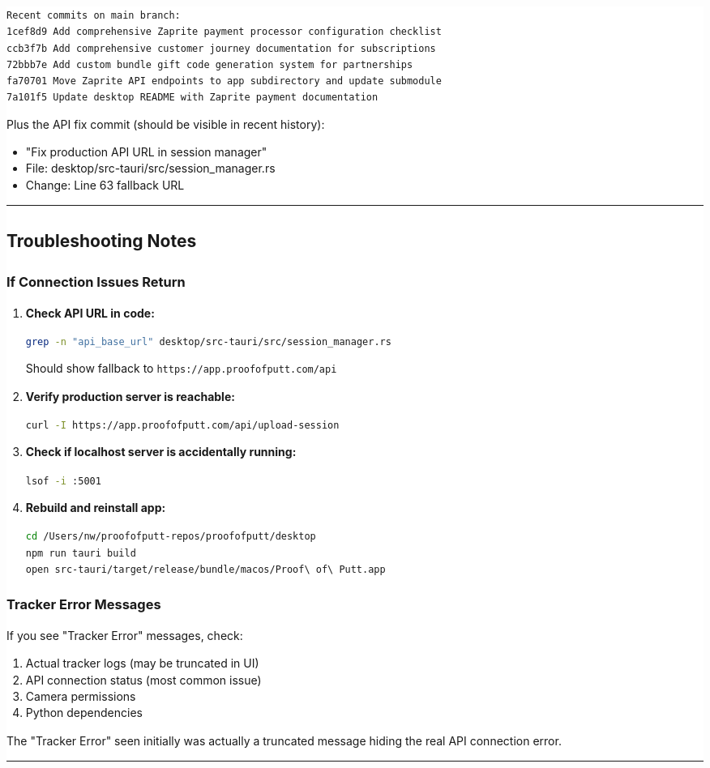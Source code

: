 ```
Recent commits on main branch:
1cef8d9 Add comprehensive Zaprite payment processor configuration checklist
ccb3f7b Add comprehensive customer journey documentation for subscriptions
72bbb7e Add custom bundle gift code generation system for partnerships
fa70701 Move Zaprite API endpoints to app subdirectory and update submodule
7a101f5 Update desktop README with Zaprite payment documentation
```

Plus the API fix commit (should be visible in recent history):
- "Fix production API URL in session manager"
- File: desktop/src-tauri/src/session_manager.rs
- Change: Line 63 fallback URL

---

## Troubleshooting Notes

### If Connection Issues Return

1. **Check API URL in code:**
   ```bash
   grep -n "api_base_url" desktop/src-tauri/src/session_manager.rs
   ```
   Should show fallback to `https://app.proofofputt.com/api`

2. **Verify production server is reachable:**
   ```bash
   curl -I https://app.proofofputt.com/api/upload-session
   ```

3. **Check if localhost server is accidentally running:**
   ```bash
   lsof -i :5001
   ```

4. **Rebuild and reinstall app:**
   ```bash
   cd /Users/nw/proofofputt-repos/proofofputt/desktop
   npm run tauri build
   open src-tauri/target/release/bundle/macos/Proof\ of\ Putt.app
   ```

### Tracker Error Messages

If you see "Tracker Error" messages, check:
1. Actual tracker logs (may be truncated in UI)
2. API connection status (most common issue)
3. Camera permissions
4. Python dependencies

The "Tracker Error" seen initially was actually a truncated message hiding the real API connection error.

---
